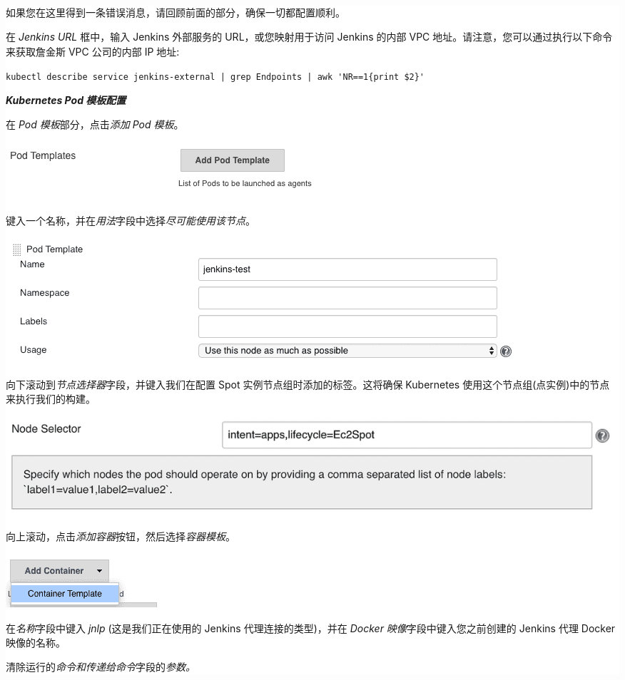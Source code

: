 如果您在这里得到一条错误消息，请回顾前面的部分，确保一切都配置顺利。

在 *Jenkins URL* 框中，输入 Jenkins 外部服务的 URL，或您映射用于访问 Jenkins 的内部 VPC 地址。请注意，您可以通过执行以下命令来获取詹金斯 VPC 公司的内部 IP 地址:

```
kubectl describe service jenkins-external | grep Endpoints | awk 'NR==1{print $2}'
```

***Kubernetes Pod 模板配置***

在 *Pod 模板*部分，点击*添加 Pod 模板*。

![](img/d58765b6cefb6cf196a112df8684c439.png)

键入一个名称，并在*用法*字段中选择*尽可能使用该节点*。

![](img/8ae602875aac5db1fa581c19ed386bc8.png)

向下滚动到*节点选择器*字段，并键入我们在配置 Spot 实例节点组时添加的标签。这将确保 Kubernetes 使用这个节点组(点实例)中的节点来执行我们的构建。

![](img/afa2449d09137cdd2055b8141ca5ac75.png)

向上滚动，点击*添加容器*按钮，然后选择*容器模板*。

![](img/5b9bf9e6cd35f26fdb58f74357890f89.png)

在*名称*字段中键入 *jnlp* (这是我们正在使用的 Jenkins 代理连接的类型)，并在 *Docker 映像*字段中键入您之前创建的 Jenkins 代理 Docker 映像的名称。

清除运行的*命令和传递给命令*字段的*参数。*
